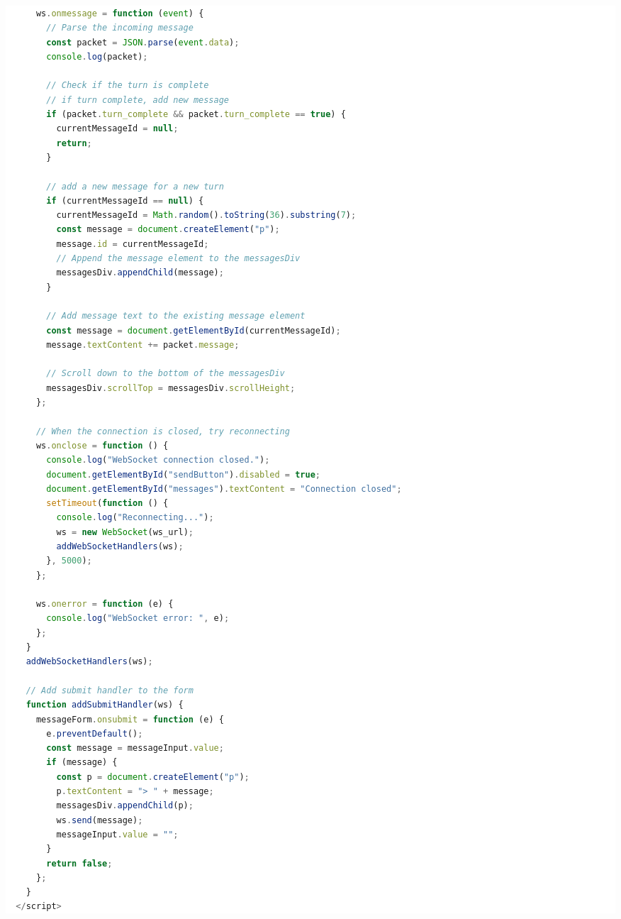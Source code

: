 ```javascript title="index.html"
      ws.onmessage = function (event) {
        // Parse the incoming message
        const packet = JSON.parse(event.data);
        console.log(packet);

        // Check if the turn is complete
        // if turn complete, add new message
        if (packet.turn_complete && packet.turn_complete == true) {
          currentMessageId = null;
          return;
        }

        // add a new message for a new turn
        if (currentMessageId == null) {
          currentMessageId = Math.random().toString(36).substring(7);
          const message = document.createElement("p");
          message.id = currentMessageId;
          // Append the message element to the messagesDiv
          messagesDiv.appendChild(message);
        }

        // Add message text to the existing message element
        const message = document.getElementById(currentMessageId);
        message.textContent += packet.message;

        // Scroll down to the bottom of the messagesDiv
        messagesDiv.scrollTop = messagesDiv.scrollHeight;
      };

      // When the connection is closed, try reconnecting
      ws.onclose = function () {
        console.log("WebSocket connection closed.");
        document.getElementById("sendButton").disabled = true;
        document.getElementById("messages").textContent = "Connection closed";
        setTimeout(function () {
          console.log("Reconnecting...");
          ws = new WebSocket(ws_url);
          addWebSocketHandlers(ws);
        }, 5000);
      };

      ws.onerror = function (e) {
        console.log("WebSocket error: ", e);
      };
    }
    addWebSocketHandlers(ws);

    // Add submit handler to the form
    function addSubmitHandler(ws) {
      messageForm.onsubmit = function (e) {
        e.preventDefault();
        const message = messageInput.value;
        if (message) {
          const p = document.createElement("p");
          p.textContent = "> " + message;
          messagesDiv.appendChild(p);
          ws.send(message);
          messageInput.value = "";
        }
        return false;
      };
    }
  </script>
```